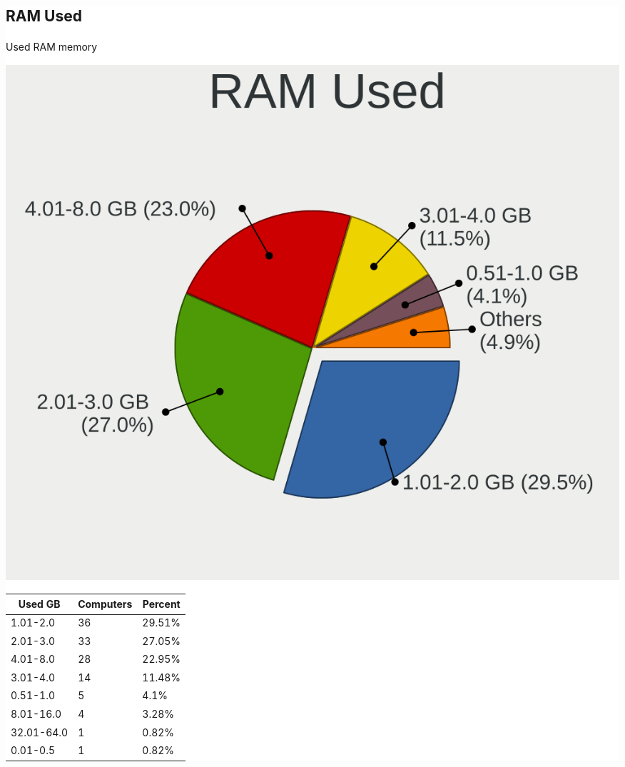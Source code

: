 RAM Used
--------

Used RAM memory

![RAM Used](./images/pie_chart/node_ram_used.svg)


| Used GB    | Computers | Percent |
|------------|-----------|---------|
| 1.01-2.0   | 36        | 29.51%  |
| 2.01-3.0   | 33        | 27.05%  |
| 4.01-8.0   | 28        | 22.95%  |
| 3.01-4.0   | 14        | 11.48%  |
| 0.51-1.0   | 5         | 4.1%    |
| 8.01-16.0  | 4         | 3.28%   |
| 32.01-64.0 | 1         | 0.82%   |
| 0.01-0.5   | 1         | 0.82%   |
